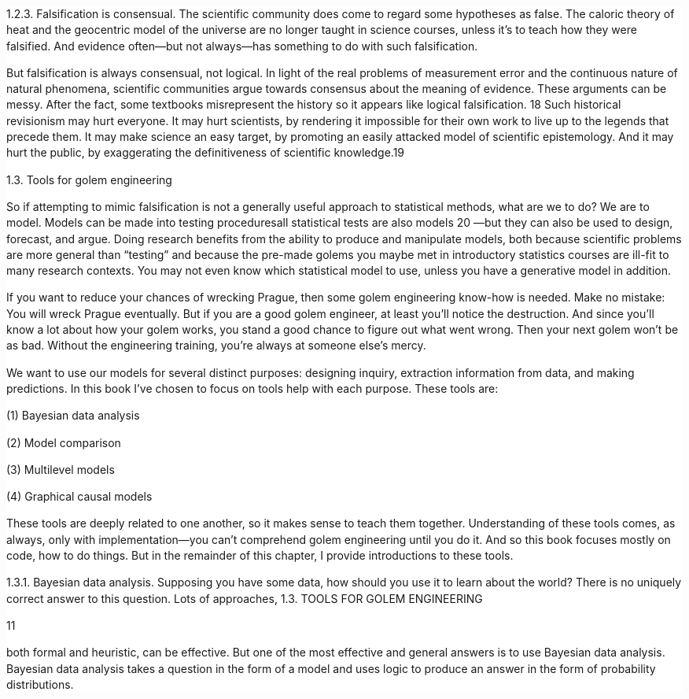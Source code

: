 1.2.3. Falsification is consensual. The scientific community does come to regard some hypotheses as false. The caloric theory of heat and the geocentric model of the universe are no longer taught in science courses, unless it’s to teach how they were falsified. And evidence often—but not always—has something to do with such falsification.

But falsification is always consensual, not logical. In light of the real problems of measurement error and the continuous nature of natural phenomena, scientific communities argue towards consensus about the meaning of evidence. These arguments can be messy. After the fact, some textbooks misrepresent the history so it appears like logical falsification. 18 Such historical revisionism may hurt everyone. It may hurt scientists, by rendering it impossible for their own work to live up to the legends that precede them. It may make science an easy target, by promoting an easily attacked model of scientific epistemology. And it may hurt the public, by exaggerating the definitiveness of scientific knowledge.19 

1.3. Tools for golem engineering

So if attempting to mimic falsification is not a generally useful approach to statistical methods, what are we to do? We are to model. Models can be made into testing proceduresall statistical tests are also models 20 —but they can also be used to design, forecast, and argue. Doing research benefits from the ability to produce and manipulate models, both because scientific problems are more general than “testing” and because the pre-made golems you maybe met in introductory statistics courses are ill-fit to many research contexts. You may not even know which statistical model to use, unless you have a generative model in addition.

If you want to reduce your chances of wrecking Prague, then some golem engineering know-how is needed. Make no mistake: You will wreck Prague eventually. But if you are a good golem engineer, at least you’ll notice the destruction. And since you’ll know a lot about how your golem works, you stand a good chance to figure out what went wrong. Then your next golem won’t be as bad. Without the engineering training, you’re always at someone else’s mercy.

We want to use our models for several distinct purposes: designing inquiry, extraction information from data, and making predictions. In this book I’ve chosen to focus on tools help with each purpose. These tools are:

(1) Bayesian data analysis

(2) Model comparison

(3) Multilevel models

(4) Graphical causal models

These tools are deeply related to one another, so it makes sense to teach them together. Understanding of these tools comes, as always, only with implementation—you can’t comprehend golem engineering until you do it. And so this book focuses mostly on code, how to do things. But in the remainder of this chapter, I provide introductions to these tools.

1.3.1. Bayesian data analysis. Supposing you have some data, how should you use it to learn about the world? There is no uniquely correct answer to this question. Lots of approaches, 1.3. TOOLS FOR GOLEM ENGINEERING

11

both formal and heuristic, can be effective. But one of the most effective and general answers is to use Bayesian data analysis. Bayesian data analysis takes a question in the form of a model and uses logic to produce an answer in the form of probability distributions.
